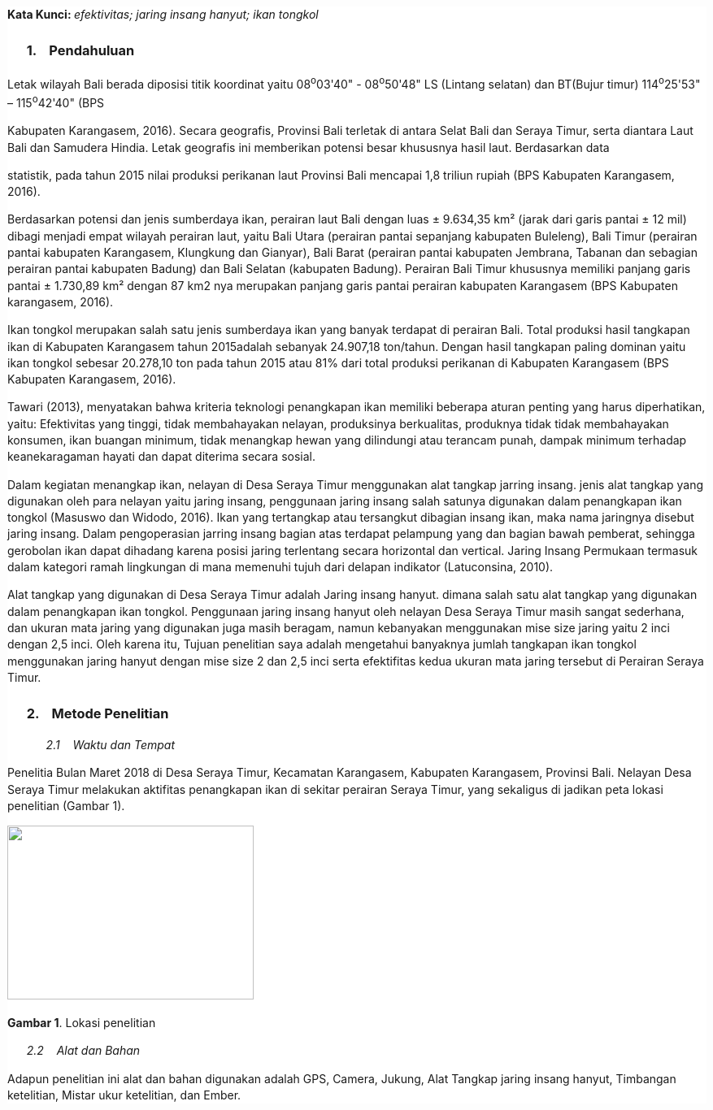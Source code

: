 <p><span class="font2" style="font-weight:bold;">Kata Kunci: </span><span class="font2" style="font-style:italic;">efektivitas; jaring insang hanyut; ikan tongkol</span></p>
<ul style="list-style:none;"><li>
<h3><a name="bookmark4"></a><span class="font3" style="font-weight:bold;"><a name="bookmark5"></a>1. &nbsp;&nbsp;&nbsp;Pendahuluan</span></h3></li></ul>
<p><span class="font3">Letak wilayah Bali berada diposisi titik koordinat yaitu 08<sup>o</sup>03'40&quot; - 08<sup>o</sup>50'48&quot; LS (Lintang selatan) dan BT(Bujur timur) 114<sup>o</sup>25'53&quot; – 115<sup>o</sup>42'40&quot; (BPS</span></p>
<p><span class="font3">Kabupaten Karangasem, 2016). Secara geografis, Provinsi Bali terletak di antara Selat Bali dan Seraya Timur, serta diantara Laut Bali dan Samudera Hindia. Letak geografis ini memberikan potensi besar khususnya hasil laut. Berdasarkan data</span></p>
<p><span class="font3">statistik, pada tahun 2015 nilai produksi perikanan laut Provinsi Bali mencapai 1,8 triliun rupiah (BPS Kabupaten Karangasem, 2016).</span></p>
<p><span class="font3">Berdasarkan potensi dan jenis sumberdaya ikan, perairan laut Bali dengan luas ± 9.634,35 km² (jarak dari garis pantai ± 12 mil) dibagi menjadi empat wilayah perairan laut, yaitu Bali Utara (perairan pantai sepanjang kabupaten Buleleng), Bali Timur (perairan pantai kabupaten Karangasem, Klungkung dan Gianyar), Bali Barat (perairan pantai kabupaten Jembrana, Tabanan dan sebagian perairan pantai kabupaten Badung) dan Bali Selatan (kabupaten Badung). Perairan Bali Timur khususnya memiliki panjang garis pantai ± 1.730,89 km² dengan 87 km2 nya merupakan panjang garis pantai perairan kabupaten Karangasem (BPS Kabupaten karangasem, 2016).</span></p>
<p><span class="font3">Ikan tongkol merupakan salah satu jenis sumberdaya ikan yang banyak terdapat di perairan Bali. Total produksi hasil tangkapan ikan di Kabupaten Karangasem tahun 2015adalah sebanyak 24.907,18 ton/tahun. Dengan hasil tangkapan paling dominan yaitu ikan tongkol sebesar 20.278,10 ton pada tahun 2015 atau 81% dari total produksi perikanan di Kabupaten Karangasem (BPS Kabupaten Karangasem, 2016).</span></p>
<p><span class="font3">Tawari (2013), menyatakan bahwa kriteria teknologi penangkapan ikan memiliki beberapa aturan penting yang harus diperhatikan, yaitu: Efektivitas yang tinggi, tidak membahayakan nelayan, produksinya berkualitas, produknya tidak tidak membahayakan konsumen, ikan buangan minimum, tidak menangkap hewan yang dilindungi atau terancam punah, dampak minimum terhadap keanekaragaman hayati dan dapat diterima secara sosial.</span></p>
<p><span class="font3">Dalam kegiatan menangkap ikan, nelayan di Desa Seraya Timur menggunakan alat tangkap jarring insang. jenis alat tangkap yang digunakan oleh para nelayan yaitu jaring insang, penggunaan jaring insang salah satunya digunakan dalam penangkapan ikan tongkol (Masuswo dan Widodo, 2016). Ikan yang tertangkap atau tersangkut dibagian insang ikan, maka nama jaringnya disebut jaring insang. Dalam pengoperasian jarring insang bagian atas terdapat pelampung yang dan bagian bawah pemberat, sehingga gerobolan ikan dapat dihadang karena posisi jaring terlentang secara horizontal dan vertical. Jaring Insang Permukaan termasuk dalam kategori ramah lingkungan di mana memenuhi tujuh dari delapan indikator (Latuconsina, 2010).</span></p>
<p><span class="font3">Alat tangkap yang digunakan di Desa Seraya Timur adalah Jaring insang hanyut. dimana salah satu alat tangkap yang digunakan dalam penangkapan ikan tongkol. Penggunaan jaring insang hanyut oleh nelayan Desa Seraya Timur masih sangat sederhana, dan ukuran mata jaring yang digunakan juga masih beragam, namun kebanyakan menggunakan mise size jaring yaitu 2 inci dengan 2,5 inci. Oleh karena itu, Tujuan penelitian saya adalah mengetahui banyaknya jumlah tangkapan ikan tongkol menggunakan jaring hanyut dengan mise size 2 dan 2,5 inci serta efektifitas kedua ukuran mata jaring tersebut di Perairan Seraya Timur.</span></p>
<ul style="list-style:none;"><li>
<h3><a name="bookmark6"></a><span class="font3" style="font-weight:bold;"><a name="bookmark7"></a>2. &nbsp;&nbsp;&nbsp;Metode Penelitian</span></h3>
<ul style="list-style:none;">
<li>
<p><span class="font3" style="font-style:italic;">2.1 &nbsp;&nbsp;&nbsp;Waktu dan Tempat</span></p></li></ul></li></ul>
<p><span class="font3">Penelitia Bulan Maret 2018 di Desa Seraya Timur, Kecamatan Karangasem, Kabupaten Karangasem, Provinsi Bali. Nelayan Desa Seraya Timur melakukan aktifitas penangkapan ikan di sekitar perairan Seraya Timur, yang sekaligus di jadikan peta lokasi penelitian (Gambar 1).</span></p><img src="https://jurnal.harianregional.com/media/52913-1.jpg" alt="" style="width:227pt;height:160pt;">
<p><span class="font2" style="font-weight:bold;">Gambar 1</span><span class="font2">. Lokasi penelitian</span></p>
<ul style="list-style:none;"><li>
<p><span class="font3" style="font-style:italic;">2.2 &nbsp;&nbsp;&nbsp;Alat dan Bahan</span></p></li></ul>
<p><span class="font3">Adapun penelitian ini alat dan bahan digunakan adalah GPS, Camera, Jukung, Alat Tangkap jaring insang hanyut, Timbangan ketelitian, Mistar ukur ketelitian, dan Ember.</span></p>
<ul style="list-style:none;"><li>